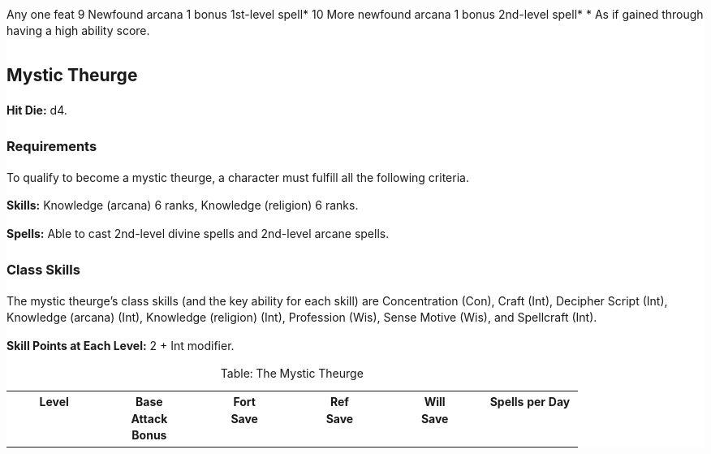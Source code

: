 <td>Any one feat</td>
</tr>
<tr class="odd">
<td>9</td>
<td>Newfound arcana</td>
<td>1 bonus 1st-level spell*</td>
</tr>
<tr class="even">
<td>10</td>
<td>More newfound arcana</td>
<td>1 bonus 2nd-level spell*</td>
</tr>
<tr class="odd">
<td colspan="3">* As if gained through having a high ability score.</td>
</tr>
</tbody>
</table>

## Mystic Theurge

**Hit Die:** d4.

### Requirements

To qualify to become a mystic theurge, a character must fulfill all the
following criteria.

**Skills:** Knowledge (arcana) 6 ranks, Knowledge (religion) 6 ranks.

**Spells:** Able to cast 2nd-level divine spells and 2nd-level arcane
spells.

### Class Skills

The mystic theurge’s class skills (and the key ability for each skill)
are Concentration (Con), Craft (Int), Decipher Script (Int), Knowledge
(arcana) (Int), Knowledge (religion) (Int), Profession (Wis), Sense
Motive (Wis), and Spellcraft (Int).

**Skill Points at Each Level:** 2 + Int modifier.

<table class="full-width-table" style="width:100%;">
<caption>Table: The Mystic Theurge</caption>
<colgroup>
<col style="width: 16%" />
<col style="width: 16%" />
<col style="width: 16%" />
<col style="width: 16%" />
<col style="width: 16%" />
<col style="width: 16%" />
</colgroup>
<tbody>
<tr class="header">
<th>Level</th>
<th>Base<br />
Attack<br />
Bonus</th>
<th>Fort<br />
Save</th>
<th>Ref<br />
Save</th>
<th>Will<br />
Save</th>
<th>Spells per Day</th>
</tr>
